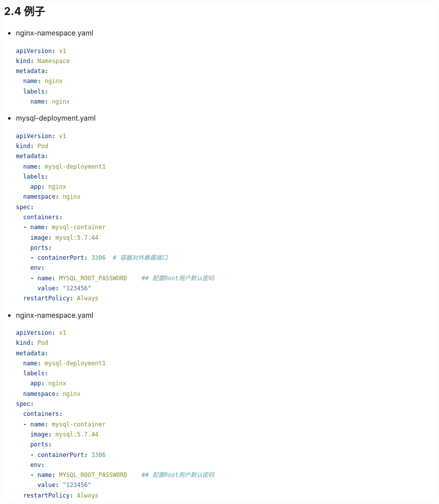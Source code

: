 



## 2.4 例子

+ nginx-namespace.yaml

  ```yaml
  apiVersion: v1
  kind: Namespace
  metadata:
    name: nginx
    labels:
      name: nginx
  ```

+ mysql-deployment.yaml

  ```yaml
  apiVersion: v1
  kind: Pod
  metadata:
    name: mysql-deployment1
    labels:
      app: nginx
    namespace: nginx
  spec:
    containers:
    - name: mysql-container
      image: mysql:5.7.44
      ports:
      - containerPort: 3306  # 容器对外暴露端口
      env:
      - name: MYSQL_ROOT_PASSWORD    ## 配置Root用户默认密码
        value: "123456"
    restartPolicy: Always
  ```

+ nginx-namespace.yaml

  ```yaml
  apiVersion: v1
  kind: Pod
  metadata:
    name: mysql-deployment1
    labels:
      app: nginx
    namespace: nginx
  spec:
    containers:
    - name: mysql-container
      image: mysql:5.7.44
      ports:
      - containerPort: 3306
      env:
      - name: MYSQL_ROOT_PASSWORD    ## 配置Root用户默认密码
        value: "123456"
    restartPolicy: Always
  ```
